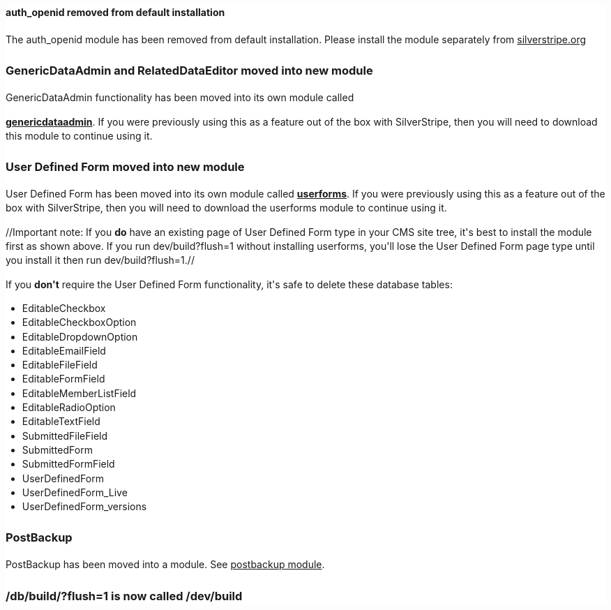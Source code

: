 #### auth_openid removed from default installation

The auth_openid module has been removed from default installation.  Please install the module separately from
[silverstripe.org](http://silverstripe.org/auth-openid-module/)

### GenericDataAdmin and RelatedDataEditor moved into new module

GenericDataAdmin functionality has been moved into its own module called

**[genericdataadmin](https://github.com/silverstripe-labs/silverstripe-genericdataadmin)**. If you were previously using this as a feature out of the box with
SilverStripe, then you will need to download this module to continue using it.

### User Defined Form moved into new module

User Defined Form has been moved into its own module called **[userforms](https://github.com/silverstripe/silverstripe-userforms)**. If you were previously
using this as a feature out of the box with SilverStripe, then you will need to download the userforms module to
continue using it.

//Important note: If you **do** have an existing page of User Defined Form type in your CMS site tree, it's best to
install the module first as shown above. If you run dev/build?flush=1 without installing userforms, you'll lose the User
Defined Form page type until you install it then run dev/build?flush=1.//

If you **don't** require the User Defined Form functionality, it's safe to delete these database tables:

*  EditableCheckbox
*  EditableCheckboxOption
*  EditableDropdownOption
*  EditableEmailField
*  EditableFileField
*  EditableFormField
*  EditableMemberListField
*  EditableRadioOption
*  EditableTextField
*  SubmittedFileField
*  SubmittedForm
*  SubmittedFormField
*  UserDefinedForm
*  UserDefinedForm_Live
*  UserDefinedForm_versions

### PostBackup

PostBackup has been moved into a module.  See [postbackup
module](http://open.silverstripe.com/browser/modules/postbackup/trunk).

### /db/build/?flush=1 is now called /dev/build
